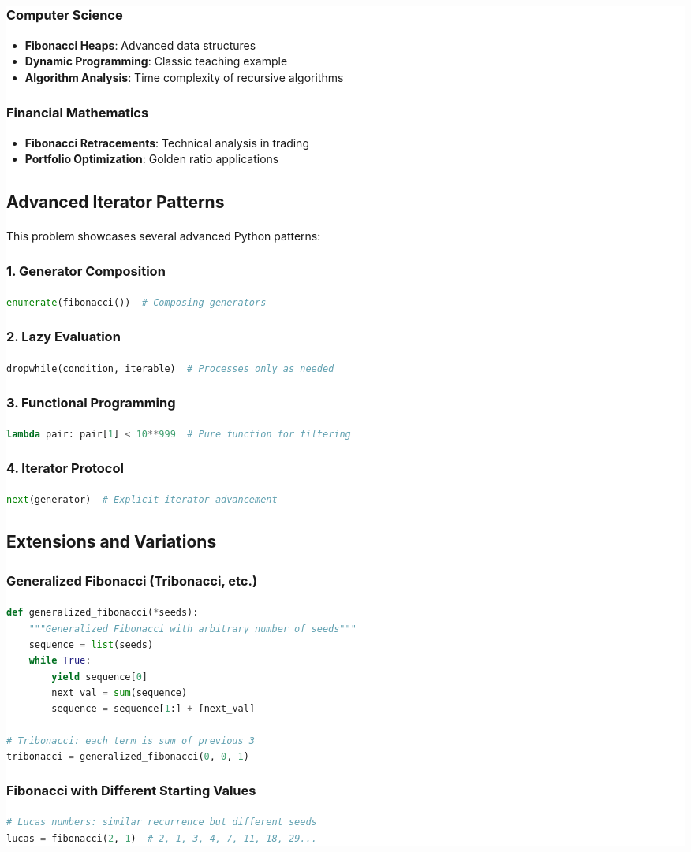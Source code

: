 ### Computer Science
- **Fibonacci Heaps**: Advanced data structures
- **Dynamic Programming**: Classic teaching example
- **Algorithm Analysis**: Time complexity of recursive algorithms

### Financial Mathematics
- **Fibonacci Retracements**: Technical analysis in trading
- **Portfolio Optimization**: Golden ratio applications

## Advanced Iterator Patterns

This problem showcases several advanced Python patterns:

### 1. **Generator Composition**
```python
enumerate(fibonacci())  # Composing generators
```

### 2. **Lazy Evaluation**
```python
dropwhile(condition, iterable)  # Processes only as needed
```

### 3. **Functional Programming**
```python
lambda pair: pair[1] < 10**999  # Pure function for filtering
```

### 4. **Iterator Protocol**
```python
next(generator)  # Explicit iterator advancement
```

## Extensions and Variations

### Generalized Fibonacci (Tribonacci, etc.)
```python
def generalized_fibonacci(*seeds):
    """Generalized Fibonacci with arbitrary number of seeds"""
    sequence = list(seeds)
    while True:
        yield sequence[0]
        next_val = sum(sequence)
        sequence = sequence[1:] + [next_val]

# Tribonacci: each term is sum of previous 3
tribonacci = generalized_fibonacci(0, 0, 1)
```

### Fibonacci with Different Starting Values
```python
# Lucas numbers: similar recurrence but different seeds
lucas = fibonacci(2, 1)  # 2, 1, 3, 4, 7, 11, 18, 29...
```
